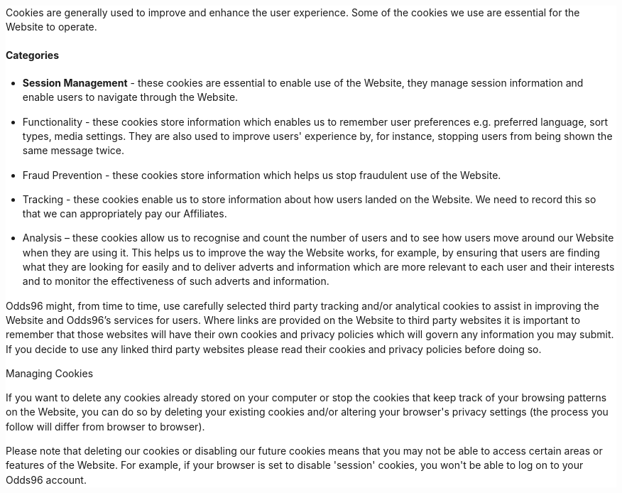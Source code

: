 Cookies are generally used to improve and enhance the user experience. Some of the cookies we use are essential for the Website to operate.

#### Categories

-   **Session Management** - these cookies are essential to enable use of the Website, they manage session information and enable users to navigate through the Website.
-   Functionality - these cookies store information which enables us to remember user preferences e.g. preferred language, sort types, media settings. They are also used to improve users' experience by, for instance, stopping users from being shown the same message twice.
    
-   Fraud Prevention - these cookies store information which helps us stop fraudulent use of the Website.
    
-   Tracking - these cookies enable us to store information about how users landed on the Website. We need to record this so that we can appropriately pay our Affiliates.
    
-   Analysis – these cookies allow us to recognise and count the number of users and to see how users move around our Website when they are using it. This helps us to improve the way the Website works, for example, by ensuring that users are finding what they are looking for easily and to deliver adverts and information which are more relevant to each user and their interests and to monitor the effectiveness of such adverts and information.
    

  

Odds96 might, from time to time, use carefully selected third party tracking and/or analytical cookies to assist in improving the Website and Odds96’s services for users. Where links are provided on the Website to third party websites it is important to remember that those websites will have their own cookies and privacy policies which will govern any information you may submit. If you decide to use any linked third party websites please read their cookies and privacy policies before doing so.

  

Managing Cookies

If you want to delete any cookies already stored on your computer or stop the cookies that keep track of your browsing patterns on the Website, you can do so by deleting your existing cookies and/or altering your browser's privacy settings (the process you follow will differ from browser to browser).

  

Please note that deleting our cookies or disabling our future cookies means that you may not be able to access certain areas or features of the Website. For example, if your browser is set to disable 'session' cookies, you won't be able to log on to your Odds96 account.
